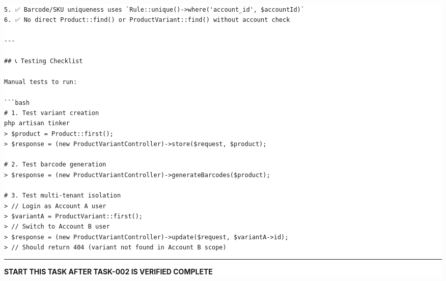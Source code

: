 ```
5. ✅ Barcode/SKU uniqueness uses `Rule::unique()->where('account_id', $accountId)`
6. ✅ No direct Product::find() or ProductVariant::find() without account check

---

## 📞 Testing Checklist

Manual tests to run:

```bash
# 1. Test variant creation
php artisan tinker
> $product = Product::first();
> $response = (new ProductVariantController)->store($request, $product);

# 2. Test barcode generation
> $response = (new ProductVariantController)->generateBarcodes($product);

# 3. Test multi-tenant isolation
> // Login as Account A user
> $variantA = ProductVariant::first();
> // Switch to Account B user
> $response = (new ProductVariantController)->update($request, $variantA->id);
> // Should return 404 (variant not found in Account B scope)
```

---

**START THIS TASK AFTER TASK-002 IS VERIFIED COMPLETE**
